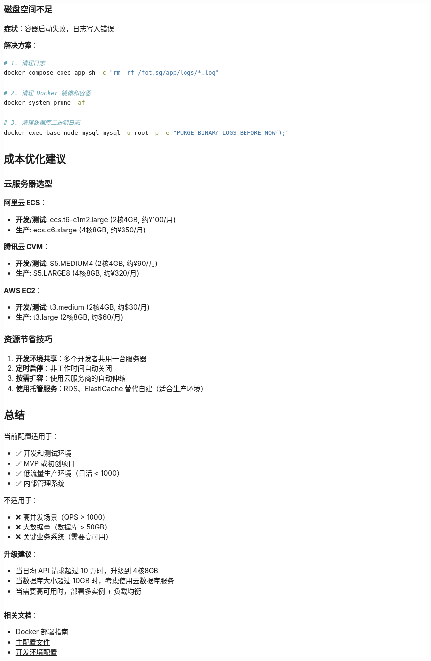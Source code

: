 ### 磁盘空间不足

**症状**：容器启动失败，日志写入错误

**解决方案**：
```bash
# 1. 清理日志
docker-compose exec app sh -c "rm -rf /fot.sg/app/logs/*.log"

# 2. 清理 Docker 镜像和容器
docker system prune -af

# 3. 清理数据库二进制日志
docker exec base-node-mysql mysql -u root -p -e "PURGE BINARY LOGS BEFORE NOW();"
```

## 成本优化建议

### 云服务器选型

**阿里云 ECS**：
- **开发/测试**: ecs.t6-c1m2.large (2核4GB, 约¥100/月)
- **生产**: ecs.c6.xlarge (4核8GB, 约¥350/月)

**腾讯云 CVM**：
- **开发/测试**: S5.MEDIUM4 (2核4GB, 约¥90/月)
- **生产**: S5.LARGE8 (4核8GB, 约¥320/月)

**AWS EC2**：
- **开发/测试**: t3.medium (2核4GB, 约$30/月)
- **生产**: t3.large (2核8GB, 约$60/月)

### 资源节省技巧

1. **开发环境共享**：多个开发者共用一台服务器
2. **定时启停**：非工作时间自动关闭
3. **按需扩容**：使用云服务商的自动伸缩
4. **使用托管服务**：RDS、ElastiCache 替代自建（适合生产环境）

## 总结

当前配置适用于：
- ✅ 开发和测试环境
- ✅ MVP 或初创项目
- ✅ 低流量生产环境（日活 < 1000）
- ✅ 内部管理系统

不适用于：
- ❌ 高并发场景（QPS > 1000）
- ❌ 大数据量（数据库 > 50GB）
- ❌ 关键业务系统（需要高可用）

**升级建议**：
- 当日均 API 请求超过 10 万时，升级到 4核8GB
- 当数据库大小超过 10GB 时，考虑使用云数据库服务
- 当需要高可用时，部署多实例 + 负载均衡

---

**相关文档**：
- [Docker 部署指南](./DOCKER.md)
- [主配置文件](./docker-compose.yml)
- [开发环境配置](./docker-compose.dev.yml)

